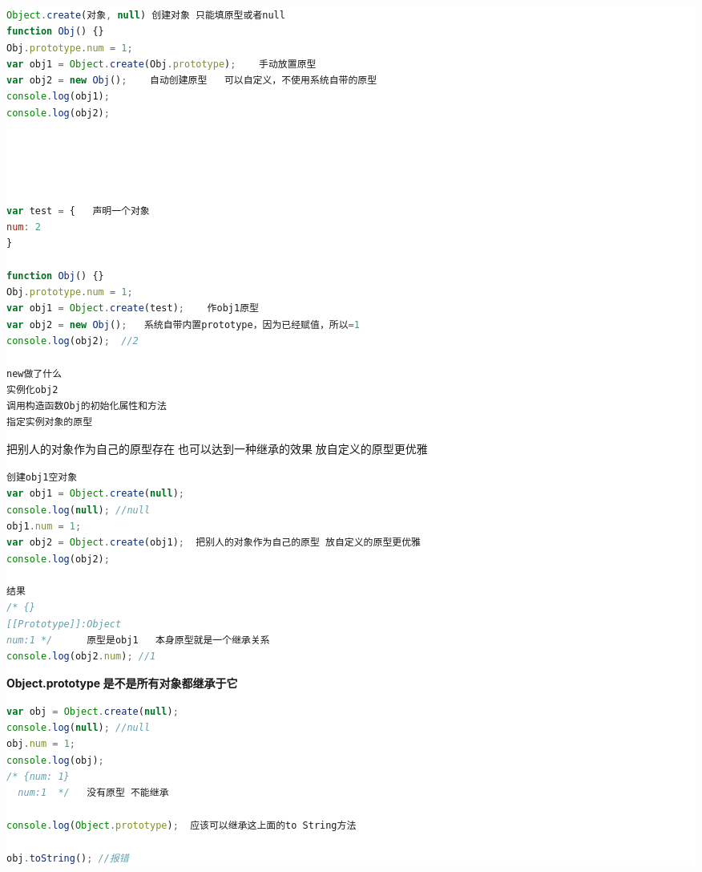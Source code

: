 ```js
Object.create(对象, null) 创建对象 只能填原型或者null
function Obj() {}
Obj.prototype.num = 1;
var obj1 = Object.create(Obj.prototype);    手动放置原型
var obj2 = new Obj();    自动创建原型   可以自定义，不使用系统自带的原型
console.log(obj1);
console.log(obj2);





var test = {   声明一个对象
num: 2
}

function Obj() {}
Obj.prototype.num = 1;
var obj1 = Object.create(test);    作obj1原型
var obj2 = new Obj();   系统自带内置prototype，因为已经赋值，所以=1 
console.log(obj2);  //2

new做了什么
实例化obj2
调用构造函数Obj的初始化属性和方法
指定实例对象的原型
```
把别人的对象作为自己的原型存在  也可以达到一种继承的效果   放自定义的原型更优雅

```js
创建obj1空对象
var obj1 = Object.create(null);
console.log(null); //null
obj1.num = 1;
var obj2 = Object.create(obj1);  把别人的对象作为自己的原型 放自定义的原型更优雅
console.log(obj2);

结果
/* {}
[[Prototype]]:Object
num:1 */      原型是obj1   本身原型就是一个继承关系
console.log(obj2.num); //1 
```

**Object.prototype  是不是所有对象都继承于它**

```js
var obj = Object.create(null);
console.log(null); //null
obj.num = 1;
console.log(obj);
/* {num: 1}
  num:1  */   没有原型 不能继承

console.log(Object.prototype);  应该可以继承这上面的to String方法

obj.toString(); //报错
```
